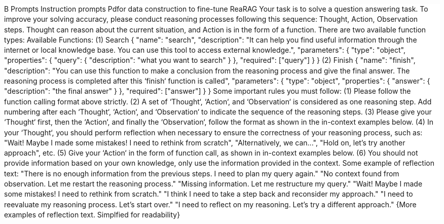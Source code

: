 B Prompts
Instruction prompts Pdfor data construction to fine-tune ReaRAG
Your task is to solve a question answering task. To improve your solving accuracy, please conduct reasoning processes
following this sequence: Thought, Action, Observation steps. Thought can reason about the current situation, and
Action is in the form of a function. There are two available function types:
Available Functions:
(1) Search
{
"name": "search",
"description": "It can help you find useful information through the internet or local
knowledge base. You can use this tool to access external knowledge.",
"parameters": {
"type": "object",
"properties": {
"query": {
"description": "what you want to search"
}
},
"required": ["query"]
}
}
(2) Finish
{
"name": "finish",
"description": "You can use this function to make a conclusion from the reasoning process
and give the final answer. The reasoning process is completed after this ‘finish‘
function is called",
"parameters": {
"type": "object",
"properties": {
"answer": {
"description": "the final answer"
}
},
"required": ["answer"]
}
}
Some important rules you must follow:
(1) Please follow the function calling format above strictly.
(2) A set of ‘Thought‘, ‘Action‘, and ‘Observation‘ is considered as one reasoning step. Add numbering after each
‘Thought‘, ‘Action‘, and ‘Observation‘ to indicate the sequence of the reasoning steps.
(3) Please give your ‘Thought‘ first, then the ‘Action‘, and finally the ‘Observation‘, follow the format as shown in the
in-context examples below.
(4) In your ‘Thought‘, you should perform reflection when necessary to ensure the correctness of your reasoning process,
such as: "Wait! Maybe I made some mistakes! I need to rethink from scratch", "Alternatively, we can...", "Hold on, let’s
try another approach", etc.
(5) Give your ‘Action‘ in the form of function call, as shown in in-context examples below.
(6) You should not provide information based on your own knowledge, only use the information provided in the context.
Some example of reflection text:
"There is no enough information from the previous steps. I need to plan my query again."
"No context found from observation. Let me restart the reasoning process."
"Missing information. Let me restructure my query."
"Wait! Maybe I made some mistakes! I need to rethink from scratch."
"I think I need to take a step back and reconsider my approach."
"I need to reevaluate my reasoning process. Let’s start over."
"I need to reflect on my reasoning. Let’s try a different approach."
{More examples of reflection text. Simplfied for readability}
